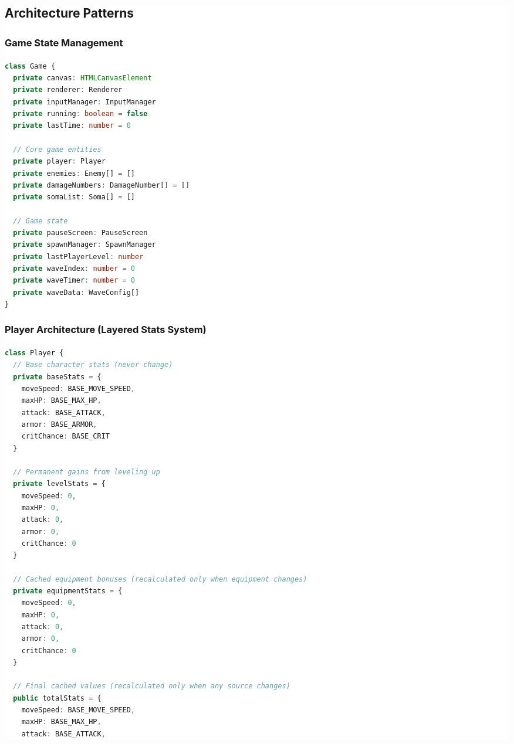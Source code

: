 
## Architecture Patterns

### Game State Management
```typescript
class Game {
  private canvas: HTMLCanvasElement
  private renderer: Renderer
  private inputManager: InputManager
  private running: boolean = false
  private lastTime: number = 0
  
  // Core game entities
  private player: Player
  private enemies: Enemy[] = []
  private damageNumbers: DamageNumber[] = []
  private somaList: Soma[] = []
  
  // Game state
  private pauseScreen: PauseScreen
  private spawnManager: SpawnManager
  private lastPlayerLevel: number
  private waveIndex: number = 0
  private waveTimer: number = 0
  private waveData: WaveConfig[]
}
```

### Player Architecture (Layered Stats System)
```typescript
class Player {
  // Base character stats (never change)
  private baseStats = {
    moveSpeed: BASE_MOVE_SPEED,
    maxHP: BASE_MAX_HP,
    attack: BASE_ATTACK,
    armor: BASE_ARMOR,
    critChance: BASE_CRIT
  }
  
  // Permanent gains from leveling up
  private levelStats = {
    moveSpeed: 0,
    maxHP: 0,
    attack: 0,
    armor: 0,
    critChance: 0
  }
  
  // Cached equipment bonuses (recalculated only when equipment changes)
  private equipmentStats = {
    moveSpeed: 0,
    maxHP: 0,
    attack: 0,
    armor: 0,
    critChance: 0
  }
  
  // Final cached values (recalculated only when any source changes)
  public totalStats = {
    moveSpeed: BASE_MOVE_SPEED,
    maxHP: BASE_MAX_HP,
    attack: BASE_ATTACK,
```
